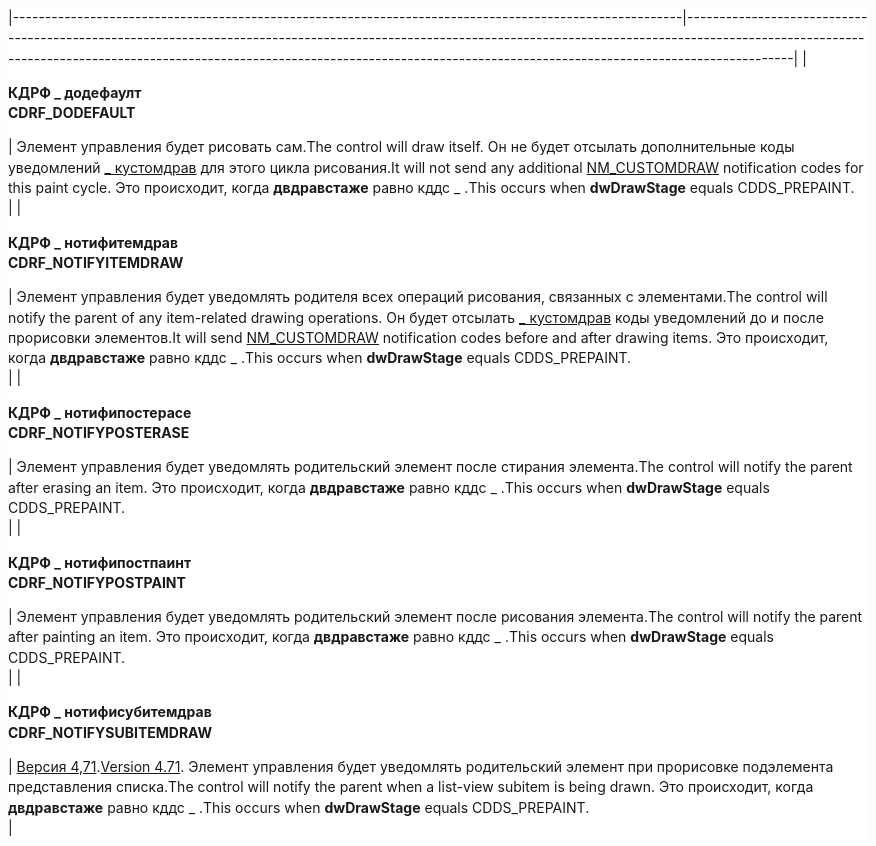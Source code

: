 |--------------------------------------------------------------------------------------------------------|-------------------------------------------------------------------------------------------------------------------------------------------------------------------------------------------------------------------------------------------------------------------------------------------|
| <dl> <span data-ttu-id="0a7d6-128"><dt>**КДРФ \_ додефаулт**</dt></span><span class="sxs-lookup"><span data-stu-id="0a7d6-128"><dt>**CDRF\_DODEFAULT**</dt></span></span> </dl>         | <span data-ttu-id="0a7d6-129">Элемент управления будет рисовать сам.</span><span class="sxs-lookup"><span data-stu-id="0a7d6-129">The control will draw itself.</span></span> <span data-ttu-id="0a7d6-130">Он не будет отсылать дополнительные коды уведомлений [ \_ кустомдрав](nm-customdraw.md) для этого цикла рисования.</span><span class="sxs-lookup"><span data-stu-id="0a7d6-130">It will not send any additional [NM\_CUSTOMDRAW](nm-customdraw.md) notification codes for this paint cycle.</span></span> <span data-ttu-id="0a7d6-131">Это происходит, когда **двдравстаже** равно кддс \_ .</span><span class="sxs-lookup"><span data-stu-id="0a7d6-131">This occurs when **dwDrawStage** equals CDDS\_PREPAINT.</span></span><br/>                                                                             |
| <dl> <span data-ttu-id="0a7d6-132"><dt>**КДРФ \_ нотифитемдрав**</dt></span><span class="sxs-lookup"><span data-stu-id="0a7d6-132"><dt>**CDRF\_NOTIFYITEMDRAW**</dt></span></span> </dl>    | <span data-ttu-id="0a7d6-133">Элемент управления будет уведомлять родителя всех операций рисования, связанных с элементами.</span><span class="sxs-lookup"><span data-stu-id="0a7d6-133">The control will notify the parent of any item-related drawing operations.</span></span> <span data-ttu-id="0a7d6-134">Он будет отсылать [ \_ кустомдрав](nm-customdraw.md) коды уведомлений до и после прорисовки элементов.</span><span class="sxs-lookup"><span data-stu-id="0a7d6-134">It will send [NM\_CUSTOMDRAW](nm-customdraw.md) notification codes before and after drawing items.</span></span> <span data-ttu-id="0a7d6-135">Это происходит, когда **двдравстаже** равно кддс \_ .</span><span class="sxs-lookup"><span data-stu-id="0a7d6-135">This occurs when **dwDrawStage** equals CDDS\_PREPAINT.</span></span><br/>                                         |
| <dl> <span data-ttu-id="0a7d6-136"><dt>**КДРФ \_ нотифипостерасе**</dt></span><span class="sxs-lookup"><span data-stu-id="0a7d6-136"><dt>**CDRF\_NOTIFYPOSTERASE**</dt></span></span> </dl>   | <span data-ttu-id="0a7d6-137">Элемент управления будет уведомлять родительский элемент после стирания элемента.</span><span class="sxs-lookup"><span data-stu-id="0a7d6-137">The control will notify the parent after erasing an item.</span></span> <span data-ttu-id="0a7d6-138">Это происходит, когда **двдравстаже** равно кддс \_ .</span><span class="sxs-lookup"><span data-stu-id="0a7d6-138">This occurs when **dwDrawStage** equals CDDS\_PREPAINT.</span></span><br/>                                                                                                                                                              |
| <dl> <span data-ttu-id="0a7d6-139"><dt>**КДРФ \_ нотифипостпаинт**</dt></span><span class="sxs-lookup"><span data-stu-id="0a7d6-139"><dt>**CDRF\_NOTIFYPOSTPAINT**</dt></span></span> </dl>   | <span data-ttu-id="0a7d6-140">Элемент управления будет уведомлять родительский элемент после рисования элемента.</span><span class="sxs-lookup"><span data-stu-id="0a7d6-140">The control will notify the parent after painting an item.</span></span> <span data-ttu-id="0a7d6-141">Это происходит, когда **двдравстаже** равно кддс \_ .</span><span class="sxs-lookup"><span data-stu-id="0a7d6-141">This occurs when **dwDrawStage** equals CDDS\_PREPAINT.</span></span><br/>                                                                                                                                                             |
| <dl> <span data-ttu-id="0a7d6-142"><dt>**КДРФ \_ нотифисубитемдрав**</dt></span><span class="sxs-lookup"><span data-stu-id="0a7d6-142"><dt>**CDRF\_NOTIFYSUBITEMDRAW**</dt></span></span> </dl> | <span data-ttu-id="0a7d6-143">[Версия 4,71](common-control-versions.md).</span><span class="sxs-lookup"><span data-stu-id="0a7d6-143">[Version 4.71](common-control-versions.md).</span></span> <span data-ttu-id="0a7d6-144">Элемент управления будет уведомлять родительский элемент при прорисовке подэлемента представления списка.</span><span class="sxs-lookup"><span data-stu-id="0a7d6-144">The control will notify the parent when a list-view subitem is being drawn.</span></span> <span data-ttu-id="0a7d6-145">Это происходит, когда **двдравстаже** равно кддс \_ .</span><span class="sxs-lookup"><span data-stu-id="0a7d6-145">This occurs when **dwDrawStage** equals CDDS\_PREPAINT.</span></span><br/>                                                                                               |